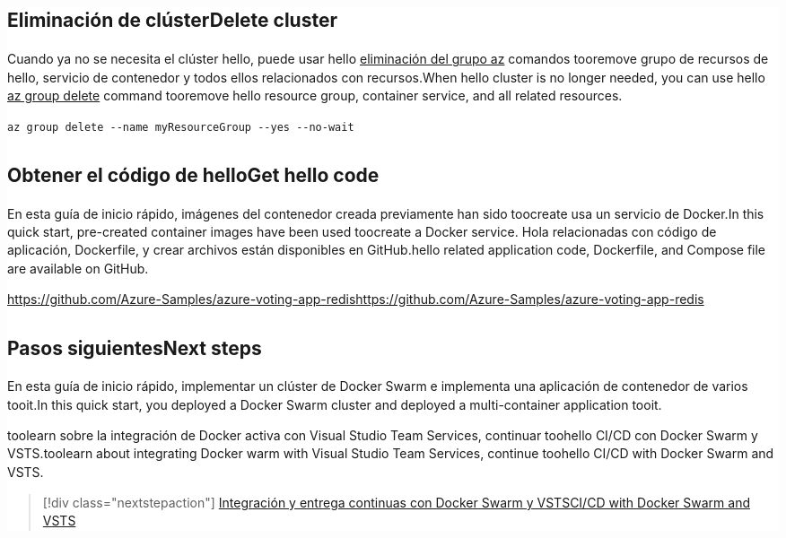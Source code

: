 ## <a name="delete-cluster"></a><span data-ttu-id="29ba7-139">Eliminación de clúster</span><span class="sxs-lookup"><span data-stu-id="29ba7-139">Delete cluster</span></span>
<span data-ttu-id="29ba7-140">Cuando ya no se necesita el clúster hello, puede usar hello [eliminación del grupo az](/cli/azure/group#delete) comandos tooremove grupo de recursos de hello, servicio de contenedor y todos ellos relacionados con recursos.</span><span class="sxs-lookup"><span data-stu-id="29ba7-140">When hello cluster is no longer needed, you can use hello [az group delete](/cli/azure/group#delete) command tooremove hello resource group, container service, and all related resources.</span></span>

```azurecli-interactive
az group delete --name myResourceGroup --yes --no-wait
```

## <a name="get-hello-code"></a><span data-ttu-id="29ba7-141">Obtener el código de hello</span><span class="sxs-lookup"><span data-stu-id="29ba7-141">Get hello code</span></span>

<span data-ttu-id="29ba7-142">En esta guía de inicio rápido, imágenes del contenedor creada previamente han sido toocreate usa un servicio de Docker.</span><span class="sxs-lookup"><span data-stu-id="29ba7-142">In this quick start, pre-created container images have been used toocreate a Docker service.</span></span> <span data-ttu-id="29ba7-143">Hola relacionadas con código de aplicación, Dockerfile, y crear archivos están disponibles en GitHub.</span><span class="sxs-lookup"><span data-stu-id="29ba7-143">hello related application code, Dockerfile, and Compose file are available on GitHub.</span></span>

[<span data-ttu-id="29ba7-144">https://github.com/Azure-Samples/azure-voting-app-redis</span><span class="sxs-lookup"><span data-stu-id="29ba7-144">https://github.com/Azure-Samples/azure-voting-app-redis</span></span>](https://github.com/Azure-Samples/azure-voting-app-redis.git)

## <a name="next-steps"></a><span data-ttu-id="29ba7-145">Pasos siguientes</span><span class="sxs-lookup"><span data-stu-id="29ba7-145">Next steps</span></span>

<span data-ttu-id="29ba7-146">En esta guía de inicio rápido, implementar un clúster de Docker Swarm e implementa una aplicación de contenedor de varios tooit.</span><span class="sxs-lookup"><span data-stu-id="29ba7-146">In this quick start, you deployed a Docker Swarm cluster and deployed a multi-container application tooit.</span></span>

<span data-ttu-id="29ba7-147">toolearn sobre la integración de Docker activa con Visual Studio Team Services, continuar toohello CI/CD con Docker Swarm y VSTS.</span><span class="sxs-lookup"><span data-stu-id="29ba7-147">toolearn about integrating Docker warm with Visual Studio Team Services, continue toohello CI/CD with Docker Swarm and VSTS.</span></span>

> [!div class="nextstepaction"]
> [<span data-ttu-id="29ba7-148">Integración y entrega continuas con Docker Swarm y VSTS</span><span class="sxs-lookup"><span data-stu-id="29ba7-148">CI/CD with Docker Swarm and VSTS</span></span>](./container-service-docker-swarm-setup-ci-cd.md)